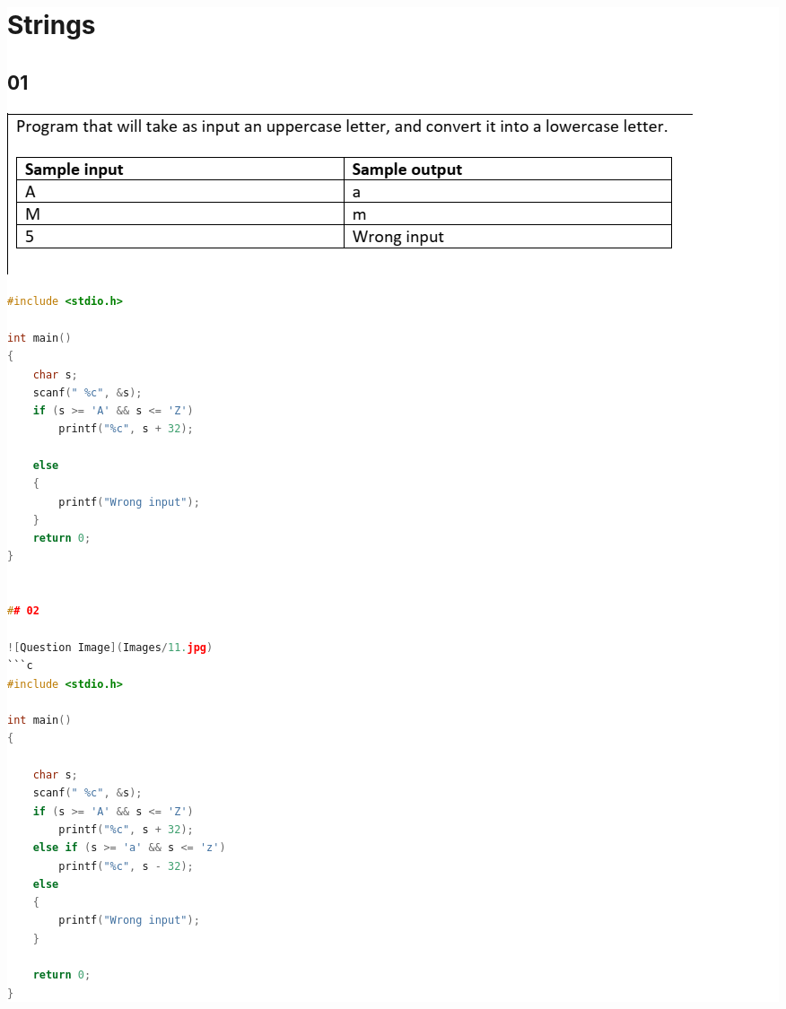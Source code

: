 
# Strings
## 01

![Question Image](Images/12.jpg)

```c
#include <stdio.h>

int main()
{
    char s;
    scanf(" %c", &s);
    if (s >= 'A' && s <= 'Z')
        printf("%c", s + 32);

    else
    {
        printf("Wrong input");
    }
    return 0;
}


## 02

![Question Image](Images/11.jpg)
```c
#include <stdio.h>

int main()
{

    char s;
    scanf(" %c", &s);
    if (s >= 'A' && s <= 'Z')
        printf("%c", s + 32);
    else if (s >= 'a' && s <= 'z')
        printf("%c", s - 32);
    else
    {
        printf("Wrong input");
    }

    return 0;
}
```
